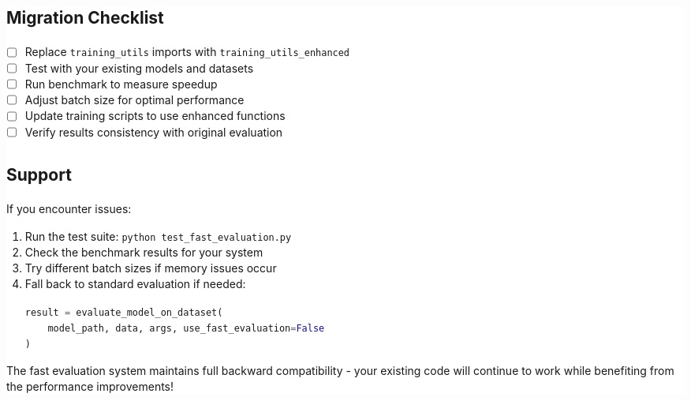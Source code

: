 ## Migration Checklist

- [ ] Replace `training_utils` imports with `training_utils_enhanced`
- [ ] Test with your existing models and datasets
- [ ] Run benchmark to measure speedup
- [ ] Adjust batch size for optimal performance
- [ ] Update training scripts to use enhanced functions
- [ ] Verify results consistency with original evaluation

## Support

If you encounter issues:

1. Run the test suite: `python test_fast_evaluation.py`
2. Check the benchmark results for your system
3. Try different batch sizes if memory issues occur
4. Fall back to standard evaluation if needed:
   ```python
   result = evaluate_model_on_dataset(
       model_path, data, args, use_fast_evaluation=False
   )
   ```

The fast evaluation system maintains full backward compatibility - your existing code will continue to work while benefiting from the performance improvements!
